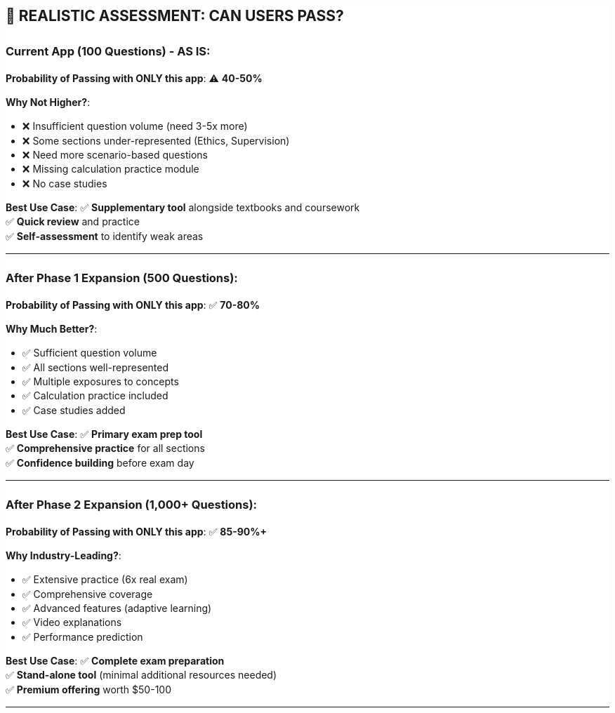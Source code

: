 ## 🎯 REALISTIC ASSESSMENT: CAN USERS PASS?

### **Current App (100 Questions) - AS IS:**

**Probability of Passing with ONLY this app**: ⚠️ **40-50%**

**Why Not Higher?**:
- ❌ Insufficient question volume (need 3-5x more)
- ❌ Some sections under-represented (Ethics, Supervision)
- ❌ Need more scenario-based questions
- ❌ Missing calculation practice module
- ❌ No case studies

**Best Use Case**: 
✅ **Supplementary tool** alongside textbooks and coursework  
✅ **Quick review** and practice  
✅ **Self-assessment** to identify weak areas  

---

### **After Phase 1 Expansion (500 Questions):**

**Probability of Passing with ONLY this app**: ✅ **70-80%**

**Why Much Better?**:
- ✅ Sufficient question volume
- ✅ All sections well-represented
- ✅ Multiple exposures to concepts
- ✅ Calculation practice included
- ✅ Case studies added

**Best Use Case**:
✅ **Primary exam prep tool**  
✅ **Comprehensive practice** for all sections  
✅ **Confidence building** before exam day  

---

### **After Phase 2 Expansion (1,000+ Questions):**

**Probability of Passing with ONLY this app**: ✅ **85-90%+**

**Why Industry-Leading?**:
- ✅ Extensive practice (6x real exam)
- ✅ Comprehensive coverage
- ✅ Advanced features (adaptive learning)
- ✅ Video explanations
- ✅ Performance prediction

**Best Use Case**:
✅ **Complete exam preparation**  
✅ **Stand-alone tool** (minimal additional resources needed)  
✅ **Premium offering** worth $50-100  

---